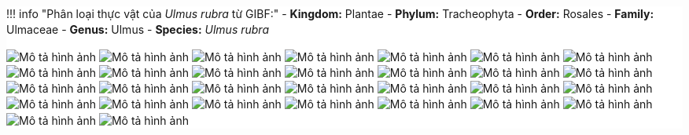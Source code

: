 !!! info "Phân loại thực vật của *Ulmus rubra* từ GIBF:"
    - **Kingdom:** Plantae
    - **Phylum:** Tracheophyta
    - **Order:** Rosales
    - **Family:** Ulmaceae
    - **Genus:** Ulmus
    - **Species:** *Ulmus rubra*

<img src="https://inaturalist-open-data.s3.amazonaws.com/photos/346052387/original.jpg" alt="Mô tả hình ảnh" width="100" height="100">
<img src="https://inaturalist-open-data.s3.amazonaws.com/photos/346052298/original.jpg" alt="Mô tả hình ảnh" width="100" height="100">
<img src="https://inaturalist-open-data.s3.amazonaws.com/photos/346052344/original.jpg" alt="Mô tả hình ảnh" width="100" height="100">
<img src="https://inaturalist-open-data.s3.amazonaws.com/photos/348569823/original.jpeg" alt="Mô tả hình ảnh" width="100" height="100">
<img src="https://inaturalist-open-data.s3.amazonaws.com/photos/348570830/original.jpeg" alt="Mô tả hình ảnh" width="100" height="100">
<img src="https://inaturalist-open-data.s3.amazonaws.com/photos/348570287/original.jpeg" alt="Mô tả hình ảnh" width="100" height="100">
<img src="https://inaturalist-open-data.s3.amazonaws.com/photos/348570282/original.jpeg" alt="Mô tả hình ảnh" width="100" height="100">
<img src="https://inaturalist-open-data.s3.amazonaws.com/photos/348569814/original.jpeg" alt="Mô tả hình ảnh" width="100" height="100">
<img src="https://inaturalist-open-data.s3.amazonaws.com/photos/348569703/original.jpeg" alt="Mô tả hình ảnh" width="100" height="100">
<img src="https://inaturalist-open-data.s3.amazonaws.com/photos/348570258/original.jpeg" alt="Mô tả hình ảnh" width="100" height="100">
<img src="https://inaturalist-open-data.s3.amazonaws.com/photos/348570820/original.jpeg" alt="Mô tả hình ảnh" width="100" height="100">
<img src="https://inaturalist-open-data.s3.amazonaws.com/photos/348570292/original.jpeg" alt="Mô tả hình ảnh" width="100" height="100">
<img src="https://inaturalist-open-data.s3.amazonaws.com/photos/348570286/original.jpeg" alt="Mô tả hình ảnh" width="100" height="100">
<img src="https://inaturalist-open-data.s3.amazonaws.com/photos/348570842/original.jpeg" alt="Mô tả hình ảnh" width="100" height="100">
<img src="https://inaturalist-open-data.s3.amazonaws.com/photos/348569653/original.jpeg" alt="Mô tả hình ảnh" width="100" height="100">
<img src="https://inaturalist-open-data.s3.amazonaws.com/photos/348569801/original.jpeg" alt="Mô tả hình ảnh" width="100" height="100">
<img src="https://inaturalist-open-data.s3.amazonaws.com/photos/348570020/original.jpeg" alt="Mô tả hình ảnh" width="100" height="100">
<img src="https://inaturalist-open-data.s3.amazonaws.com/photos/348570295/original.jpeg" alt="Mô tả hình ảnh" width="100" height="100">
<img src="https://inaturalist-open-data.s3.amazonaws.com/photos/361610216/original.jpeg" alt="Mô tả hình ảnh" width="100" height="100">
<img src="https://inaturalist-open-data.s3.amazonaws.com/photos/349782411/original.jpeg" alt="Mô tả hình ảnh" width="100" height="100">
<img src="https://inaturalist-open-data.s3.amazonaws.com/photos/349782469/original.jpeg" alt="Mô tả hình ảnh" width="100" height="100">
<img src="https://inaturalist-open-data.s3.amazonaws.com/photos/349782486/original.jpeg" alt="Mô tả hình ảnh" width="100" height="100">
<img src="https://inaturalist-open-data.s3.amazonaws.com/photos/349782395/original.jpeg" alt="Mô tả hình ảnh" width="100" height="100">
<img src="https://inaturalist-open-data.s3.amazonaws.com/photos/349782434/original.jpeg" alt="Mô tả hình ảnh" width="100" height="100">
<img src="https://inaturalist-open-data.s3.amazonaws.com/photos/349782506/original.jpeg" alt="Mô tả hình ảnh" width="100" height="100">
<img src="https://inaturalist-open-data.s3.amazonaws.com/photos/350785936/original.jpg" alt="Mô tả hình ảnh" width="100" height="100">
<img src="https://inaturalist-open-data.s3.amazonaws.com/photos/350785967/original.jpg" alt="Mô tả hình ảnh" width="100" height="100">
<img src="https://inaturalist-open-data.s3.amazonaws.com/photos/350785951/original.jpg" alt="Mô tả hình ảnh" width="100" height="100">
<img src="https://inaturalist-open-data.s3.amazonaws.com/photos/350786013/original.jpg" alt="Mô tả hình ảnh" width="100" height="100">
<img src="https://inaturalist-open-data.s3.amazonaws.com/photos/350785992/original.jpg" alt="Mô tả hình ảnh" width="100" height="100"> 

